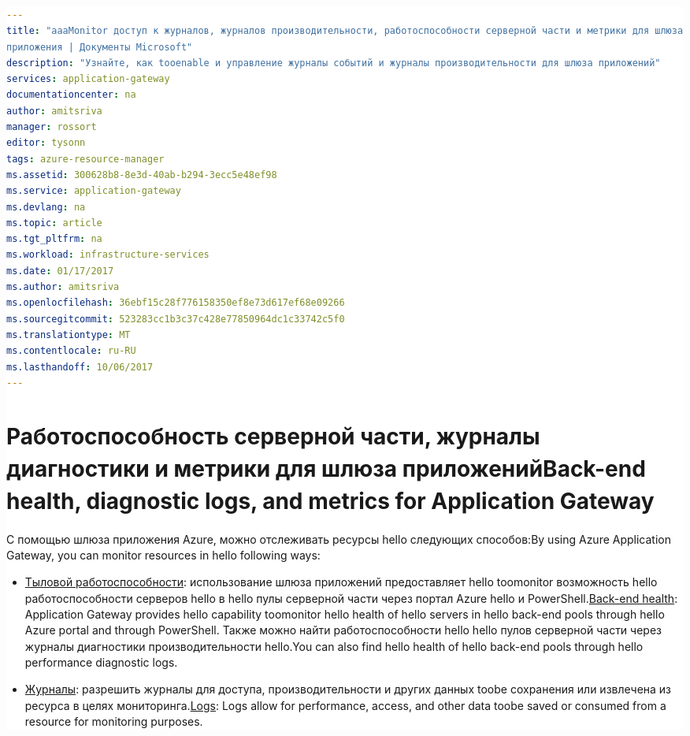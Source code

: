 ```yaml
---
title: "aaaMonitor доступ к журналов, журналов производительности, работоспособности серверной части и метрики для шлюза приложения | Документы Microsoft"
description: "Узнайте, как tooenable и управление журналы событий и журналы производительности для шлюза приложений"
services: application-gateway
documentationcenter: na
author: amitsriva
manager: rossort
editor: tysonn
tags: azure-resource-manager
ms.assetid: 300628b8-8e3d-40ab-b294-3ecc5e48ef98
ms.service: application-gateway
ms.devlang: na
ms.topic: article
ms.tgt_pltfrm: na
ms.workload: infrastructure-services
ms.date: 01/17/2017
ms.author: amitsriva
ms.openlocfilehash: 36ebf15c28f776158350ef8e73d617ef68e09266
ms.sourcegitcommit: 523283cc1b3c37c428e77850964dc1c33742c5f0
ms.translationtype: MT
ms.contentlocale: ru-RU
ms.lasthandoff: 10/06/2017
---
```

# <a name="back-end-health-diagnostic-logs-and-metrics-for-application-gateway"></a><span data-ttu-id="0e9cd-103">Работоспособность серверной части, журналы диагностики и метрики для шлюза приложений</span><span class="sxs-lookup"><span data-stu-id="0e9cd-103">Back-end health, diagnostic logs, and metrics for Application Gateway</span></span>

<span data-ttu-id="0e9cd-104">С помощью шлюза приложения Azure, можно отслеживать ресурсы hello следующих способов:</span><span class="sxs-lookup"><span data-stu-id="0e9cd-104">By using Azure Application Gateway, you can monitor resources in hello following ways:</span></span>

* <span data-ttu-id="0e9cd-105">[Тыловой работоспособности](#back-end-health): использование шлюза приложений предоставляет hello toomonitor возможность hello работоспособности серверов hello в hello пулы серверной части через портал Azure hello и PowerShell.</span><span class="sxs-lookup"><span data-stu-id="0e9cd-105">[Back-end health](#back-end-health): Application Gateway provides hello capability toomonitor hello health of hello servers in hello back-end pools through hello Azure portal and through PowerShell.</span></span> <span data-ttu-id="0e9cd-106">Также можно найти работоспособности hello hello пулов серверной части через журналы диагностики производительности hello.</span><span class="sxs-lookup"><span data-stu-id="0e9cd-106">You can also find hello health of hello back-end pools through hello performance diagnostic logs.</span></span>

* <span data-ttu-id="0e9cd-107">[Журналы](#diagnostic-logs): разрешить журналы для доступа, производительности и других данных toobe сохранения или извлечена из ресурса в целях мониторинга.</span><span class="sxs-lookup"><span data-stu-id="0e9cd-107">[Logs](#diagnostic-logs): Logs allow for performance, access, and other data toobe saved or consumed from a resource for monitoring purposes.</span></span>
